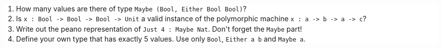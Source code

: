 1) How many values are there of type `Maybe (Bool, Either Bool Bool)`?
2) Is `x : Bool -> Bool -> Bool -> Unit` a valid instance of the polymorphic
   machine `x : a -> b -> a -> c`?
3) Write out the peano representation of `Just 4 : Maybe Nat`. Don't forget the
   `Maybe` part!
4) Define your own type that has exactly 5 values. Use only `Bool`, `Either a b`
   and `Maybe a`.

